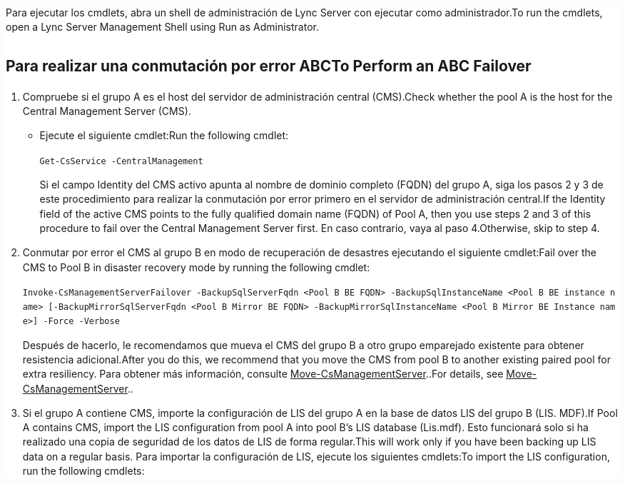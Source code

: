 <span data-ttu-id="e9479-108">Para ejecutar los cmdlets, abra un shell de administración de Lync Server con ejecutar como administrador.</span><span class="sxs-lookup"><span data-stu-id="e9479-108">To run the cmdlets, open a Lync Server Management Shell using Run as Administrator.</span></span>

<div>

## <a name="to-perform-an-abc-failover"></a><span data-ttu-id="e9479-109">Para realizar una conmutación por error ABC</span><span class="sxs-lookup"><span data-stu-id="e9479-109">To Perform an ABC Failover</span></span>

1.  <span data-ttu-id="e9479-110">Compruebe si el grupo A es el host del servidor de administración central (CMS).</span><span class="sxs-lookup"><span data-stu-id="e9479-110">Check whether the pool A is the host for the Central Management Server (CMS).</span></span>
    
      - <span data-ttu-id="e9479-111">Ejecute el siguiente cmdlet:</span><span class="sxs-lookup"><span data-stu-id="e9479-111">Run the following cmdlet:</span></span>
        
            Get-CsService -CentralManagement
        
        <span data-ttu-id="e9479-112">Si el campo Identity del CMS activo apunta al nombre de dominio completo (FQDN) del grupo A, siga los pasos 2 y 3 de este procedimiento para realizar la conmutación por error primero en el servidor de administración central.</span><span class="sxs-lookup"><span data-stu-id="e9479-112">If the Identity field of the active CMS points to the fully qualified domain name (FQDN) of Pool A, then you use steps 2 and 3 of this procedure to fail over the Central Management Server first.</span></span> <span data-ttu-id="e9479-113">En caso contrario, vaya al paso 4.</span><span class="sxs-lookup"><span data-stu-id="e9479-113">Otherwise, skip to step 4.</span></span>

2.  <span data-ttu-id="e9479-114">Conmutar por error el CMS al grupo B en modo de recuperación de desastres ejecutando el siguiente cmdlet:</span><span class="sxs-lookup"><span data-stu-id="e9479-114">Fail over the CMS to Pool B in disaster recovery mode by running the following cmdlet:</span></span>
    
        Invoke-CsManagementServerFailover -BackupSqlServerFqdn <Pool B BE FQDN> -BackupSqlInstanceName <Pool B BE instance name> [-BackupMirrorSqlServerFqdn <Pool B Mirror BE FQDN> -BackupMirrorSqlInstanceName <Pool B Mirror BE Instance name>] -Force -Verbose
    
    <span data-ttu-id="e9479-115">Después de hacerlo, le recomendamos que mueva el CMS del grupo B a otro grupo emparejado existente para obtener resistencia adicional.</span><span class="sxs-lookup"><span data-stu-id="e9479-115">After you do this, we recommend that you move the CMS from pool B to another existing paired pool for extra resiliency.</span></span> <span data-ttu-id="e9479-116">Para obtener más información, consulte [Move-CsManagementServer](https://docs.microsoft.com/powershell/module/skype/Move-CsManagementServer)..</span><span class="sxs-lookup"><span data-stu-id="e9479-116">For details, see [Move-CsManagementServer](https://docs.microsoft.com/powershell/module/skype/Move-CsManagementServer)..</span></span>

3.  <span data-ttu-id="e9479-117">Si el grupo A contiene CMS, importe la configuración de LIS del grupo A en la base de datos LIS del grupo B (LIS. MDF).</span><span class="sxs-lookup"><span data-stu-id="e9479-117">If Pool A contains CMS, import the LIS configuration from pool A into pool B’s LIS database (Lis.mdf).</span></span> <span data-ttu-id="e9479-118">Esto funcionará solo si ha realizado una copia de seguridad de los datos de LIS de forma regular.</span><span class="sxs-lookup"><span data-stu-id="e9479-118">This will work only if you have been backing up LIS data on a regular basis.</span></span> <span data-ttu-id="e9479-119">Para importar la configuración de LIS, ejecute los siguientes cmdlets:</span><span class="sxs-lookup"><span data-stu-id="e9479-119">To import the LIS configuration, run the following cmdlets:</span></span>
    